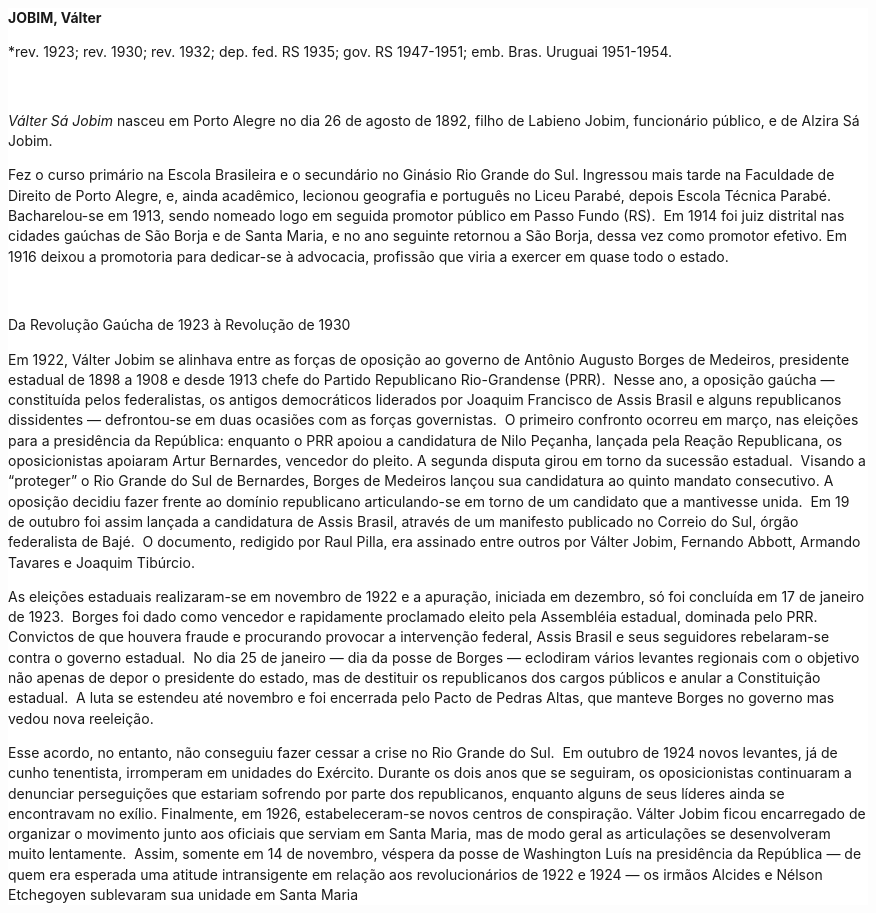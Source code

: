 **JOBIM, Válter**

\*rev. 1923; rev. 1930; rev. 1932; dep. fed. RS 1935; gov. RS 1947-1951;
emb. Bras. Uruguai 1951-1954.

 

*Válter Sá Jobim* nasceu em Porto Alegre no dia 26 de agosto de 1892,
filho de Labieno Jobim, funcionário público, e de Alzira Sá Jobim.

Fez o curso primário na Escola Brasileira e o secundário no Ginásio Rio
Grande do Sul. Ingressou mais tarde na Faculdade de Direito de Porto
Alegre, e, ainda acadêmico, lecionou geografia e português no Liceu
Parabé, depois Escola Técnica Parabé. Bacharelou-se em 1913, sendo
nomeado logo em seguida promotor público em Passo Fundo (RS).  Em 1914
foi juiz distrital nas cidades gaúchas de São Borja e de Santa Maria, e
no ano seguinte retornou a São Borja, dessa vez como promotor efetivo.
Em 1916 deixou a promotoria para dedicar-se à advocacia, profissão que
viria a exercer em quase todo o estado.

 

Da Revolução Gaúcha de 1923 à Revolução de 1930

Em 1922, Válter Jobim se alinhava entre as forças de oposição ao governo
de Antônio Augusto Borges de Medeiros, presidente estadual de 1898 a
1908 e desde 1913 chefe do Partido Republicano Rio-Grandense (PRR). 
Nesse ano, a oposição gaúcha — constituída pelos federalistas, os
antigos democráticos liderados por Joaquim Francisco de Assis Brasil e
alguns republicanos dissidentes — defrontou-se em duas ocasiões com as
forças governistas.  O primeiro confronto ocorreu em março, nas eleições
para a presidência da República: enquanto o PRR apoiou a candidatura de
Nilo Peçanha, lançada pela Reação Republicana, os oposicionistas
apoiaram Artur Bernardes, vencedor do pleito. A segunda disputa girou em
torno da sucessão estadual.  Visando a “proteger” o Rio Grande do Sul de
Bernardes, Borges de Medeiros lançou sua candidatura ao quinto mandato
consecutivo. A oposição decidiu fazer frente ao domínio republicano
articulando-se em torno de um candidato que a mantivesse unida.  Em 19
de outubro foi assim lançada a candidatura de Assis Brasil, através de
um manifesto publicado no Correio do Sul, órgão federalista de Bajé.  O
documento, redigido por Raul Pilla, era assinado entre outros por Válter
Jobim, Fernando Abbott, Armando Tavares e Joaquim Tibúrcio.

As eleições estaduais realizaram-se em novembro de 1922 e a apuração,
iniciada em dezembro, só foi concluída em 17 de janeiro de 1923.  Borges
foi dado como vencedor e rapidamente proclamado eleito pela Assembléia
estadual, dominada pelo PRR.  Convictos de que houvera fraude e
procurando provocar a intervenção federal, Assis Brasil e seus
seguidores rebelaram-se contra o governo estadual.  No dia 25 de janeiro
— dia da posse de Borges — eclodiram vários levantes regionais com o
objetivo não apenas de depor o presidente do estado, mas de destituir os
republicanos dos cargos públicos e anular a Constituição estadual.  A
luta se estendeu até novembro e foi encerrada pelo Pacto de Pedras
Altas, que manteve Borges no governo mas vedou nova reeleição.

Esse acordo, no entanto, não conseguiu fazer cessar a crise no Rio
Grande do Sul.  Em outubro de 1924 novos levantes, já de cunho
tenentista, irromperam em unidades do Exército. Durante os dois anos que
se seguiram, os oposicionistas continuaram a denunciar perseguições que
estariam sofrendo por parte dos republicanos, enquanto alguns de seus
líderes ainda se encontravam no exílio. Finalmente, em 1926,
estabeleceram-se novos centros de conspiração. Válter Jobim ficou
encarregado de organizar o movimento junto aos oficiais que serviam em
Santa Maria, mas de modo geral as articulações se desenvolveram muito
lentamente.  Assim, somente em 14 de novembro, véspera da posse de
Washington Luís na presidência da República — de quem era esperada uma
atitude intransigente em relação aos revolucionários de 1922 e 1924 — os
irmãos Alcides e Nélson Etchegoyen sublevaram sua unidade em Santa Maria